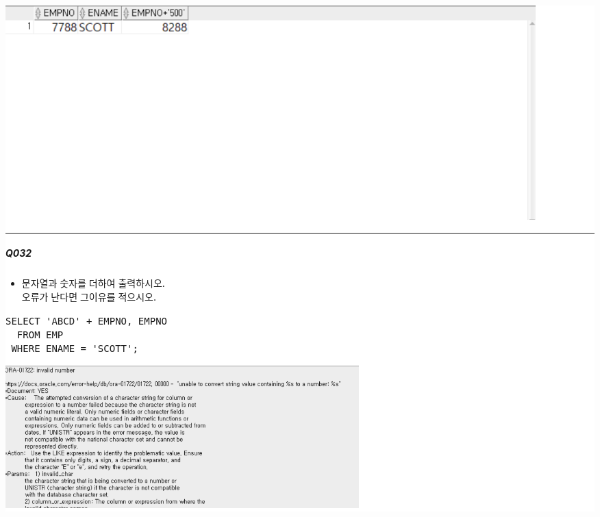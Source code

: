 <img src="img/chap06_031.png" alt="" width="90%" />

 

---

##### Q032
- 문자열과 숫자를 더하여 출력하시오.  
오류가 난다면 그이유를 적으시오.
<pre class="codeblock">
SELECT 'ABCD' + EMPNO, EMPNO
  FROM EMP
 WHERE ENAME = 'SCOTT';
</pre>

<img src="img/chap06_032.png" alt="" width="60%" />
